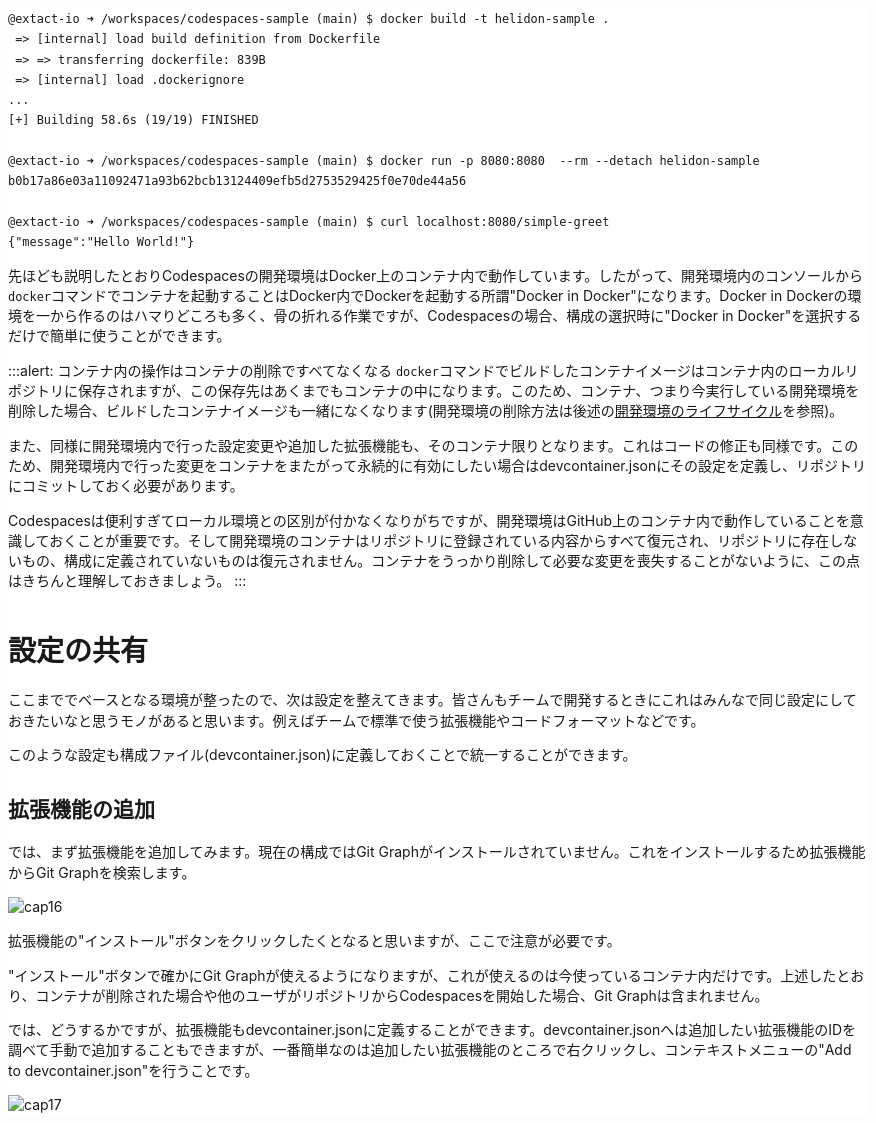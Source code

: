 ```shell
@extact-io ➜ /workspaces/codespaces-sample (main) $ docker build -t helidon-sample .
 => [internal] load build definition from Dockerfile
 => => transferring dockerfile: 839B
 => [internal] load .dockerignore
...
[+] Building 58.6s (19/19) FINISHED

@extact-io ➜ /workspaces/codespaces-sample (main) $ docker run -p 8080:8080  --rm --detach helidon-sample
b0b17a86e03a11092471a93b62bcb13124409efb5d2753529425f0e70de44a56

@extact-io ➜ /workspaces/codespaces-sample (main) $ curl localhost:8080/simple-greet
{"message":"Hello World!"}
```

先ほども説明したとおりCodespacesの開発環境はDocker上のコンテナ内で動作しています。したがって、開発環境内のコンソールから`docker`コマンドでコンテナを起動することはDocker内でDockerを起動する所謂"Docker in Docker"になります。Docker in Dockerの環境を一から作るのはハマりどころも多く、骨の折れる作業ですが、Codespacesの場合、構成の選択時に"Docker in Docker"を選択するだけで簡単に使うことができます。

:::alert: コンテナ内の操作はコンテナの削除ですべてなくなる
`docker`コマンドでビルドしたコンテナイメージはコンテナ内のローカルリポジトリに保存されますが、この保存先はあくまでもコンテナの中になります。このため、コンテナ、つまり今実行している開発環境を削除した場合、ビルドしたコンテナイメージも一緒になくなります(開発環境の削除方法は後述の[開発環境のライフサイクル](#開発環境コンテナのライフサイクル)を参照)。

また、同様に開発環境内で行った設定変更や追加した拡張機能も、そのコンテナ限りとなります。これはコードの修正も同様です。このため、開発環境内で行った変更をコンテナをまたがって永続的に有効にしたい場合はdevcontainer.jsonにその設定を定義し、リポジトリにコミットしておく必要があります。

Codespacesは便利すぎてローカル環境との区別が付かなくなりがちですが、開発環境はGitHub上のコンテナ内で動作していることを意識しておくことが重要です。そして開発環境のコンテナはリポジトリに登録されている内容からすべて復元され、リポジトリに存在しないもの、構成に定義されていないものは復元されません。コンテナをうっかり削除して必要な変更を喪失することがないように、この点はきちんと理解しておきましょう。
:::

# 設定の共有
ここまででベースとなる環境が整ったので、次は設定を整えてきます。皆さんもチームで開発するときにこれはみんなで同じ設定にしておきたいなと思うモノがあると思います。例えばチームで標準で使う拡張機能やコードフォーマットなどです。

このような設定も構成ファイル(devcontainer.json)に定義しておくことで統一することができます。

## 拡張機能の追加
では、まず拡張機能を追加してみます。現在の構成ではGit Graphがインストールされていません。これをインストールするため拡張機能からGit Graphを検索します。

![cap16](/img/blogs/2023/0626_images/cap_16.drawio.svg)

拡張機能の"インストール"ボタンをクリックしたくとなると思いますが、ここで注意が必要です。

"インストール"ボタンで確かにGit Graphが使えるようになりますが、これが使えるのは今使っているコンテナ内だけです。上述したとおり、コンテナが削除された場合や他のユーザがリポジトリからCodespacesを開始した場合、Git Graphは含まれません。

では、どうするかですが、拡張機能もdevcontainer.jsonに定義することができます。devcontainer.jsonへは追加したい拡張機能のIDを調べて手動で追加することもできますが、一番簡単なのは追加したい拡張機能のところで右クリックし、コンテキストメニューの"Add to devcontainer.json"を行うことです。

![cap17](/img/blogs/2023/0626_images/cap_17.drawio.svg)


[^1]: ウィザードでも選択した"17-bullseye"の"-bullseye"はDebianのv11のコードネームになります。したがって"17-bullseye"はベースイメージがDebian v11のJava17の意味になります。
[^2]: 設定や拡張機能の共有という目的であれば、settings.jsonやextensions.jsonをリポジトリにコミットしておくことでも実現できますが、今回は共有すべき設定はすべてdevcontainer.jsonに集約するようにしています。
[^4]: 詳細は[GitHub Codespaces の請求について - GitHub Docs](https://docs.github.com/ja/billing/managing-billing-for-github-codespaces/about-billing-for-github-codespaces#about-billing-for-storage-usage)を参照。